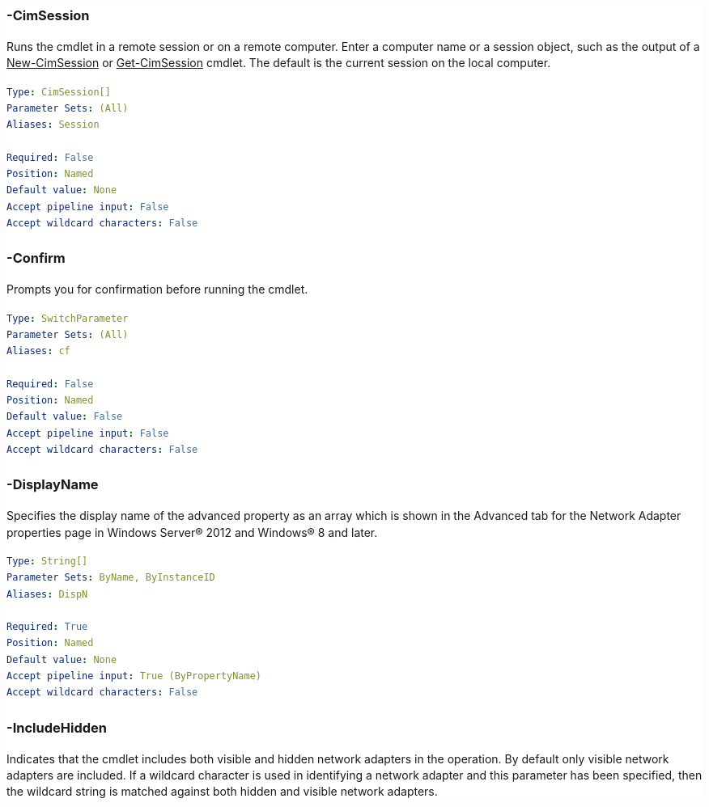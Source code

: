 ### -CimSession
Runs the cmdlet in a remote session or on a remote computer.
Enter a computer name or a session object, such as the output of a [New-CimSession](https://go.microsoft.com/fwlink/p/?LinkId=227967) or [Get-CimSession](https://go.microsoft.com/fwlink/p/?LinkId=227966) cmdlet.
The default is the current session on the local computer.

```yaml
Type: CimSession[]
Parameter Sets: (All)
Aliases: Session

Required: False
Position: Named
Default value: None
Accept pipeline input: False
Accept wildcard characters: False
```

### -Confirm
Prompts you for confirmation before running the cmdlet.

```yaml
Type: SwitchParameter
Parameter Sets: (All)
Aliases: cf

Required: False
Position: Named
Default value: False
Accept pipeline input: False
Accept wildcard characters: False
```

### -DisplayName
Specifies the display name of the advanced property as an array which is shown in the Advanced tab for the Network Adapter properties page in Windows Server® 2012 and Windows® 8 and later.

```yaml
Type: String[]
Parameter Sets: ByName, ByInstanceID
Aliases: DispN

Required: True
Position: Named
Default value: None
Accept pipeline input: True (ByPropertyName)
Accept wildcard characters: False
```

### -IncludeHidden
Indicates that the cmdlet includes both visible and hidden network adapters in the operation.
By default only visible network adapters are included.
If a wildcard character is used in identifying a network adapter and this parameter has been specified, then the wildcard string is matched against both hidden and visible network adapters.
